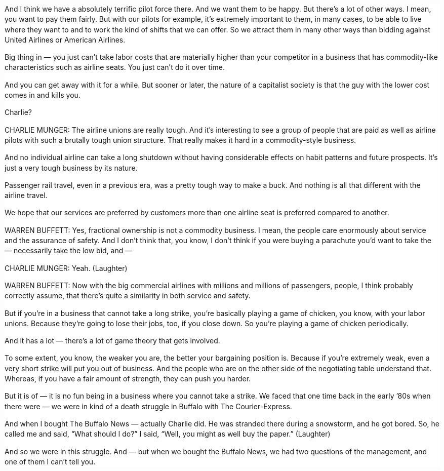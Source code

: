 And I think we have a absolutely terrific pilot force there. And we want them to be happy. But there’s a lot of other ways. I mean, you want to pay them fairly. But with our pilots for example, it’s extremely important to them, in many cases, to be able to live where they want to and to work the kind of shifts that we can offer. So we attract them in many other ways than bidding against United Airlines or American Airlines.

Big thing in — you just can’t take labor costs that are materially higher than your competitor in a business that has commodity-like characteristics such as airline seats. You just can’t do it over time.

And you can get away with it for a while. But sooner or later, the nature of a capitalist society is that the guy with the lower cost comes in and kills you.

Charlie?

CHARLIE MUNGER: The airline unions are really tough. And it’s interesting to see a group of people that are paid as well as airline pilots with such a brutally tough union structure. That really makes it hard in a commodity-style business.

And no individual airline can take a long shutdown without having considerable effects on habit patterns and future prospects. It’s just a very tough business by its nature.

Passenger rail travel, even in a previous era, was a pretty tough way to make a buck. And nothing is all that different with the airline travel.

We hope that our services are preferred by customers more than one airline seat is preferred compared to another.

WARREN BUFFETT: Yes, fractional ownership is not a commodity business. I mean, the people care enormously about service and the assurance of safety. And I don’t think that, you know, I don’t think if you were buying a parachute you’d want to take the — necessarily take the low bid, and —

CHARLIE MUNGER: Yeah. (Laughter)

WARREN BUFFETT: Now with the big commercial airlines with millions and millions of passengers, people, I think probably correctly assume, that there’s quite a similarity in both service and safety.

But if you’re in a business that cannot take a long strike, you’re basically playing a game of chicken, you know, with your labor unions. Because they’re going to lose their jobs, too, if you close down. So you’re playing a game of chicken periodically.

And it has a lot — there’s a lot of game theory that gets involved.

To some extent, you know, the weaker you are, the better your bargaining position is. Because if you’re extremely weak, even a very short strike will put you out of business. And the people who are on the other side of the negotiating table understand that. Whereas, if you have a fair amount of strength, they can push you harder.

But it is of — it is no fun being in a business where you cannot take a strike. We faced that one time back in the early ’80s when there were — we were in kind of a death struggle in Buffalo with The Courier-Express.

And when I bought The Buffalo News — actually Charlie did. He was stranded there during a snowstorm, and he got bored. So, he called me and said, “What should I do?” I said, “Well, you might as well buy the paper.” (Laughter)

And so we were in this struggle. And — but when we bought the Buffalo News, we had two questions of the management, and one of them I can’t tell you.
